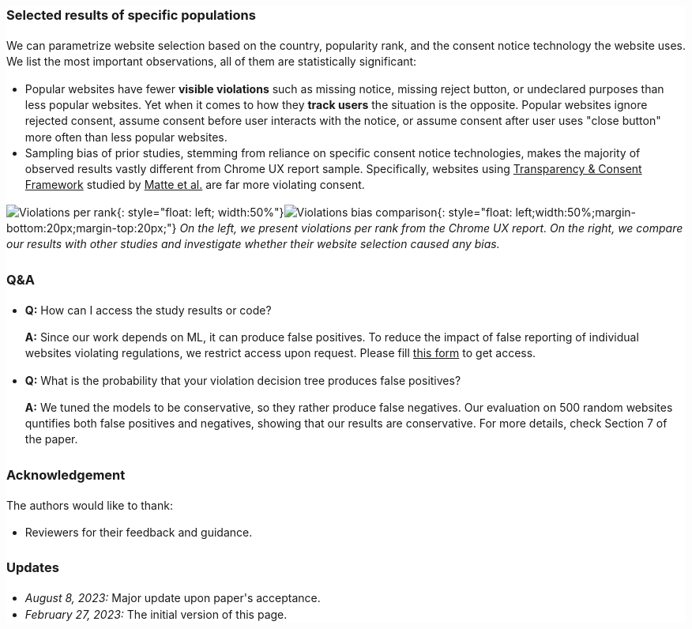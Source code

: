 ### Selected results of specific populations

We can parametrize website selection based on the country, popularity rank, and the consent notice technology the website uses. We list the most important observations, all of them are statistically significant:

* Popular websites have fewer **visible violations** such as missing notice, missing reject button, or undeclared purposes than less popular websites. Yet when it comes to how they **track users** the situation is the opposite. Popular websites ignore rejected consent, assume consent before user interacts with the notice, or assume consent after user uses "close button" more often than less popular websites.
* Sampling bias of prior studies, stemming from reliance on specific consent notice technologies, makes the majority of observed results vastly different from Chrome UX report sample. Specifically, websites using [Transparency & Consent Framework](https://iabeurope.eu/transparency-consent-framework/) studied by [Matte et al.](https://doi.org/10.1109/SP40000.2020.00076) are far more violating consent.

![Violations per rank](https://karelkubicek.github.io/assets/images/gen-cookies/violations_bar_per_rank.svg){: style="float: left; width:50%"}![Violations bias comparison](https://karelkubicek.github.io/assets/images/gen-cookies/violations_bias.svg){: style="float: left;width:50%;margin-bottom:20px;margin-top:20px;"}
*On the left, we present violations per rank from the Chrome UX report. On the right, we compare our results with other studies and investigate whether their website selection caused any bias.*



### Q&A

* **Q:** How can I access the study results or code?

  **A:** Since our work depends on ML, it can produce false positives. To reduce the impact of false reporting of individual websites violating regulations, we restrict access upon request. Please fill [this form](https://forms.gle/4cPPLnkwA241sKbP6) to get access.

* **Q:** What is the probability that your violation decision tree produces false positives?

  **A:** We tuned the models to be conservative, so they rather produce false negatives. Our evaluation on 500 random websites quntifies both false positives and negatives, showing that our results are conservative. For more details, check Section 7 of the paper.


### Acknowledgement

The authors would like to thank:

 * Reviewers for their feedback and guidance.

### Updates

* *August 8, 2023:* Major update upon paper's acceptance.
* *February 27, 2023:* The initial version of this page.
